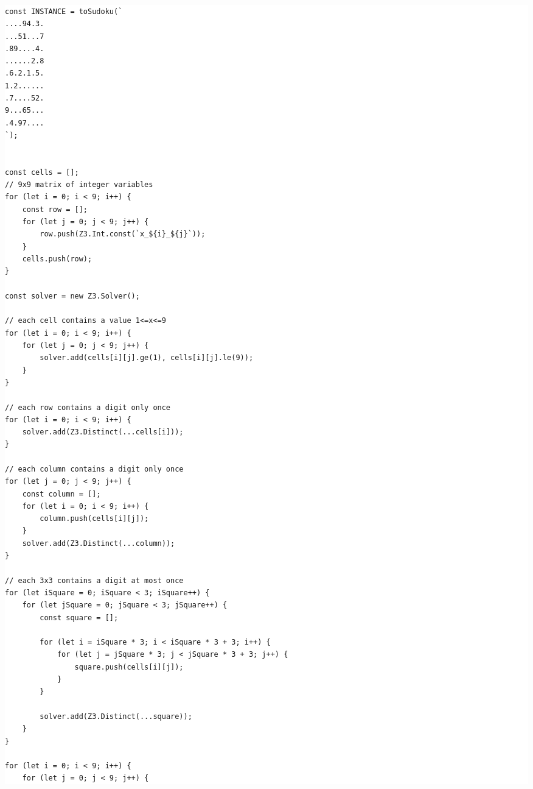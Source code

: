 ```z3-js
const INSTANCE = toSudoku(`
....94.3.
...51...7
.89....4.
......2.8
.6.2.1.5.
1.2......
.7....52.
9...65...
.4.97....
`);


const cells = [];
// 9x9 matrix of integer variables
for (let i = 0; i < 9; i++) {
    const row = [];
    for (let j = 0; j < 9; j++) {
        row.push(Z3.Int.const(`x_${i}_${j}`));
    }
    cells.push(row);
}

const solver = new Z3.Solver();

// each cell contains a value 1<=x<=9
for (let i = 0; i < 9; i++) {
    for (let j = 0; j < 9; j++) {
        solver.add(cells[i][j].ge(1), cells[i][j].le(9));
    }
}

// each row contains a digit only once
for (let i = 0; i < 9; i++) {
    solver.add(Z3.Distinct(...cells[i]));
}

// each column contains a digit only once
for (let j = 0; j < 9; j++) {
    const column = [];
    for (let i = 0; i < 9; i++) {
        column.push(cells[i][j]);
    }
    solver.add(Z3.Distinct(...column));
}

// each 3x3 contains a digit at most once
for (let iSquare = 0; iSquare < 3; iSquare++) {
    for (let jSquare = 0; jSquare < 3; jSquare++) {
        const square = [];

        for (let i = iSquare * 3; i < iSquare * 3 + 3; i++) {
            for (let j = jSquare * 3; j < jSquare * 3 + 3; j++) {
                square.push(cells[i][j]);
            }
        }

        solver.add(Z3.Distinct(...square));
    }
}

for (let i = 0; i < 9; i++) {
    for (let j = 0; j < 9; j++) {
```